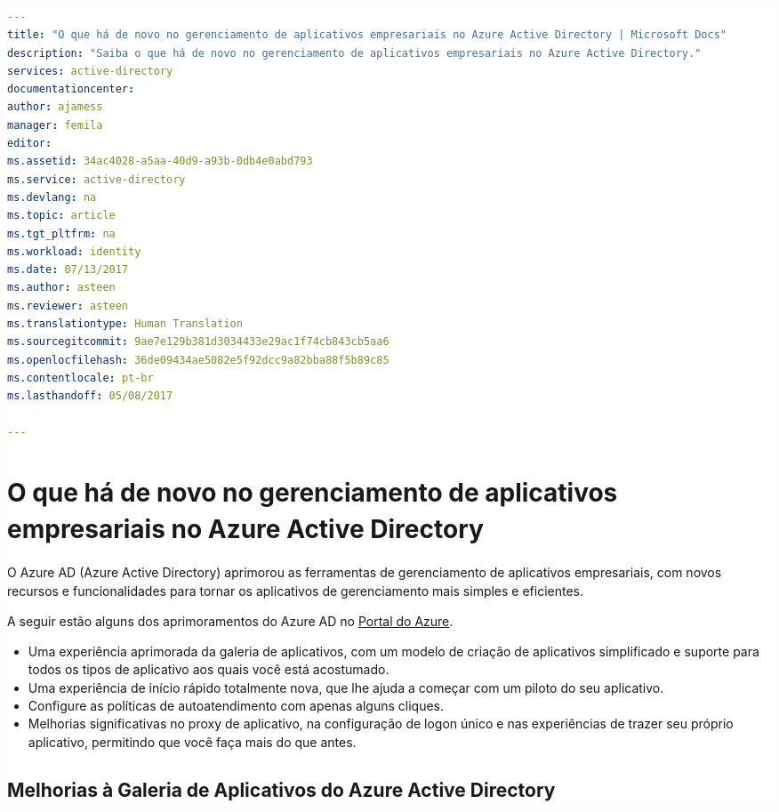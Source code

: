 ```yaml
---
title: "O que há de novo no gerenciamento de aplicativos empresariais no Azure Active Directory | Microsoft Docs"
description: "Saiba o que há de novo no gerenciamento de aplicativos empresariais no Azure Active Directory."
services: active-directory
documentationcenter: 
author: ajamess
manager: femila
editor: 
ms.assetid: 34ac4028-a5aa-40d9-a93b-0db4e0abd793
ms.service: active-directory
ms.devlang: na
ms.topic: article
ms.tgt_pltfrm: na
ms.workload: identity
ms.date: 07/13/2017
ms.author: asteen
ms.reviewer: asteen
ms.translationtype: Human Translation
ms.sourcegitcommit: 9ae7e129b381d3034433e29ac1f74cb843cb5aa6
ms.openlocfilehash: 36de09434ae5082e5f92dcc9a82bba88f5b89c85
ms.contentlocale: pt-br
ms.lasthandoff: 05/08/2017

---
```

# <a name="whats-new-in-enterprise-application-management-in-azure-active-directory"></a>O que há de novo no gerenciamento de aplicativos empresariais no Azure Active Directory 

O Azure AD (Azure Active Directory) aprimorou as ferramentas de gerenciamento de aplicativos empresariais, com novos recursos e funcionalidades para tornar os aplicativos de gerenciamento mais simples e eficientes.

A seguir estão alguns dos aprimoramentos do Azure AD no [Portal do Azure](https://portal.azure.com).

- Uma experiência aprimorada da galeria de aplicativos, com um modelo de criação de aplicativos simplificado e suporte para todos os tipos de aplicativo aos quais você está acostumado. 
- Uma experiência de início rápido totalmente nova, que lhe ajuda a começar com um piloto do seu aplicativo. 
- Configure as políticas de autoatendimento com apenas alguns cliques. 
- Melhorias significativas no proxy de aplicativo, na configuração de logon único e nas experiências de trazer seu próprio aplicativo, permitindo que você faça mais do que antes.

## <a name="improvements-to-the-azure-active-directory-application-gallery"></a>Melhorias à Galeria de Aplicativos do Azure Active Directory
